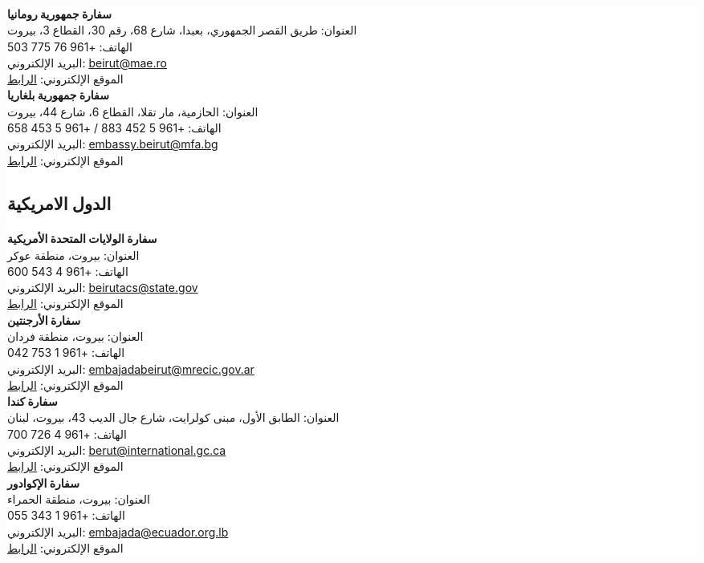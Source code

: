 <div class="embassy">
  <strong>سفارة جمهورية رومانيا</strong><br>
  العنوان: طريق القصر الجمهوري، بعبدا، شارع 68، رقم 30، القطاع 3، بيروت<br>
  الهاتف: +961 76 775 503<br>
  البريد الإلكتروني: <a href="mailto:beirut@mae.ro">beirut@mae.ro</a><br>
  الموقع الإلكتروني: <a href="http://beirut.mae.ro" target="_blank">الرابط</a><br>
</div>

<div class="embassy">
  <strong>سفارة جمهورية بلغاريا</strong><br>
  العنوان: الحازمية، مار تقلا، القطاع 6، شارع 44، بيروت<br>
  الهاتف: +961 5 452 883 / +961 5 453 658<br>
  البريد الإلكتروني: <a href="mailto:embassy.beirut@mfa.bg">embassy.beirut@mfa.bg</a><br>
  الموقع الإلكتروني: <a href="https://www.mfa.bg/en/embassies/lebanon/" target="_blank">الرابط</a><br>
</div>



  
  <h2>الدول الامريكية</h2>
  <div class="embassy">
    <strong>سفارة الولايات المتحدة الأمريكية</strong><br>
    العنوان: بيروت، منطقة عوكر<br>
    الهاتف: +961 4 543 600<br>
    البريد الإلكتروني: <a href="mailto:beirutacs@state.gov">beirutacs@state.gov</a><br>
    الموقع الإلكتروني: <a href="https://lb.usembassy.gov" target="_blank">الرابط</a><br>
  </div>
  
  <div class="embassy">
    <strong>سفارة الأرجنتين</strong><br>
    العنوان: بيروت، منطقة فردان<br>
    الهاتف: +961 1 753 042<br>
    البريد الإلكتروني: <a href="mailto:embajadabeirut@mrecic.gov.ar">embajadabeirut@mrecic.gov.ar</a><br>
    الموقع الإلكتروني: <a href="https://elbno.cancilleria.gob.ar/en" target="_blank">الرابط</a><br>
  </div>
  <div class="embassy">
  <strong>سفارة كندا</strong><br>
  العنوان: الطابق الأول، مبنى كولرايت، شارع جال الديب 43، بيروت، لبنان<br>
  الهاتف: +961 4 726 700<br>
  البريد الإلكتروني: <a href="mailto:berut@international.gc.ca">berut@international.gc.ca</a><br>
  الموقع الإلكتروني: <a href="https://www.international.gc.ca/country-pays/lebanon-liban/beirut-beyrouth.aspx?lang=eng" target="_blank">الرابط</a><br>
</div>
<div class="embassy">
  <strong>سفارة الإكوادور</strong><br>
  العنوان: بيروت، منطقة الحمراء<br>
  الهاتف: +961 1 343 055<br>
  البريد الإلكتروني: <a href="mailto:embajada@ecuador.org.lb">embajada@ecuador.org.lb</a><br>
  الموقع الإلكتروني: <a href="https://embassies.net/ecuador-in-lebanon" target="_blank">الرابط</a><br>
</div>
